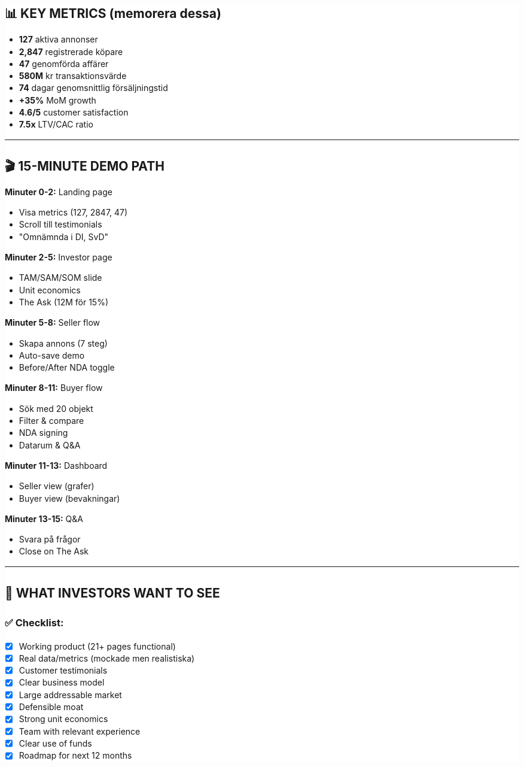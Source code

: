 
## 📊 KEY METRICS (memorera dessa)

- **127** aktiva annonser
- **2,847** registrerade köpare
- **47** genomförda affärer
- **580M** kr transaktionsvärde
- **74** dagar genomsnittlig försäljningstid
- **+35%** MoM growth
- **4.6/5** customer satisfaction
- **7.5x** LTV/CAC ratio

---

## 🎬 15-MINUTE DEMO PATH

**Minuter 0-2:** Landing page
- Visa metrics (127, 2847, 47)
- Scroll till testimonials
- "Omnämnda i DI, SvD"

**Minuter 2-5:** Investor page
- TAM/SAM/SOM slide
- Unit economics
- The Ask (12M för 15%)

**Minuter 5-8:** Seller flow
- Skapa annons (7 steg)
- Auto-save demo
- Before/After NDA toggle

**Minuter 8-11:** Buyer flow
- Sök med 20 objekt
- Filter & compare
- NDA signing
- Datarum & Q&A

**Minuter 11-13:** Dashboard
- Seller view (grafer)
- Buyer view (bevakningar)

**Minuter 13-15:** Q&A
- Svara på frågor
- Close on The Ask

---

## 💼 WHAT INVESTORS WANT TO SEE

### ✅ Checklist:
- [x] Working product (21+ pages functional)
- [x] Real data/metrics (mockade men realistiska)
- [x] Customer testimonials
- [x] Clear business model
- [x] Large addressable market
- [x] Defensible moat
- [x] Strong unit economics
- [x] Team with relevant experience
- [x] Clear use of funds
- [x] Roadmap for next 12 months
